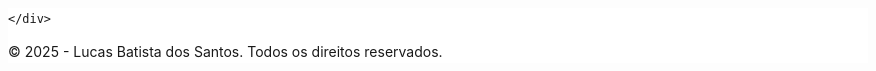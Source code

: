     </div>
  </section>

  <footer>
    <p>&copy; 2025 - Lucas Batista dos Santos. Todos os direitos reservados.</p>
  </footer>

</body>
</html>

